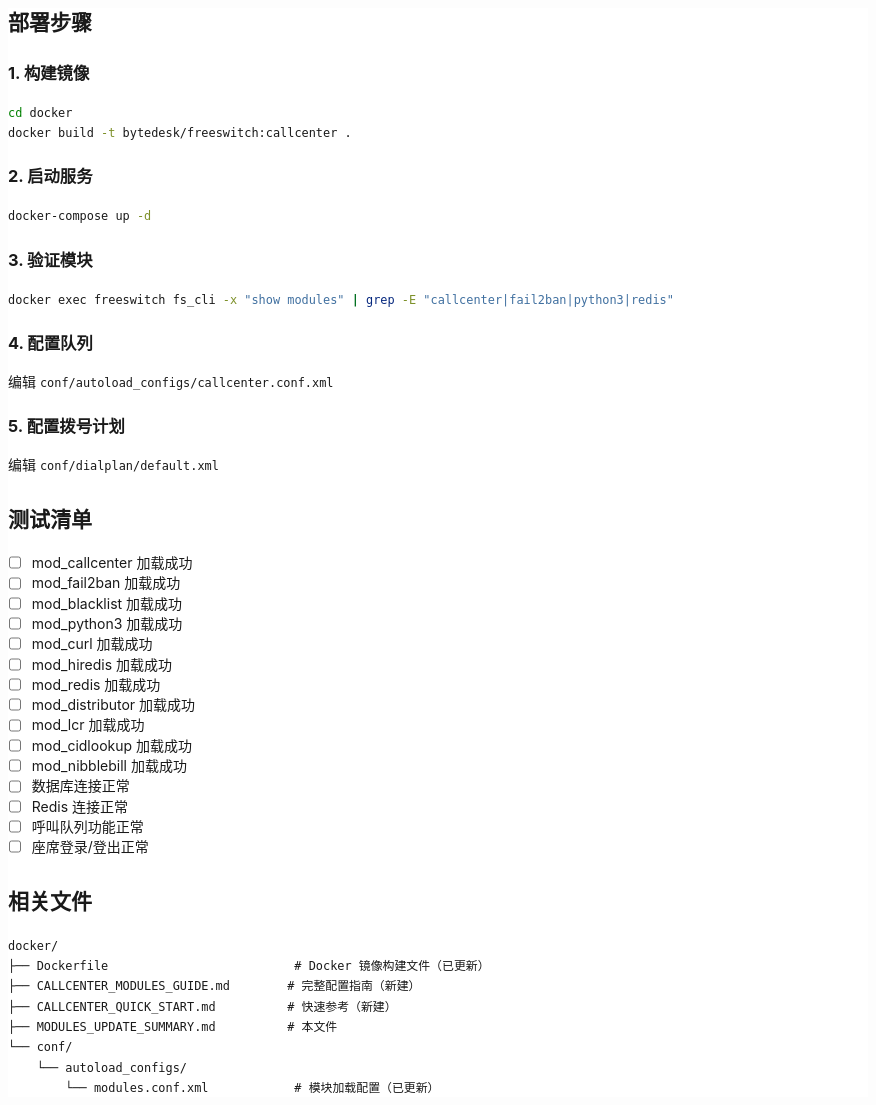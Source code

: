 ## 部署步骤

### 1. 构建镜像
```bash
cd docker
docker build -t bytedesk/freeswitch:callcenter .
```

### 2. 启动服务
```bash
docker-compose up -d
```

### 3. 验证模块
```bash
docker exec freeswitch fs_cli -x "show modules" | grep -E "callcenter|fail2ban|python3|redis"
```

### 4. 配置队列
编辑 `conf/autoload_configs/callcenter.conf.xml`

### 5. 配置拨号计划
编辑 `conf/dialplan/default.xml`

## 测试清单

- [ ] mod_callcenter 加载成功
- [ ] mod_fail2ban 加载成功
- [ ] mod_blacklist 加载成功
- [ ] mod_python3 加载成功
- [ ] mod_curl 加载成功
- [ ] mod_hiredis 加载成功
- [ ] mod_redis 加载成功
- [ ] mod_distributor 加载成功
- [ ] mod_lcr 加载成功
- [ ] mod_cidlookup 加载成功
- [ ] mod_nibblebill 加载成功
- [ ] 数据库连接正常
- [ ] Redis 连接正常
- [ ] 呼叫队列功能正常
- [ ] 座席登录/登出正常

## 相关文件

```
docker/
├── Dockerfile                          # Docker 镜像构建文件（已更新）
├── CALLCENTER_MODULES_GUIDE.md        # 完整配置指南（新建）
├── CALLCENTER_QUICK_START.md          # 快速参考（新建）
├── MODULES_UPDATE_SUMMARY.md          # 本文件
└── conf/
    └── autoload_configs/
        └── modules.conf.xml            # 模块加载配置（已更新）
```
